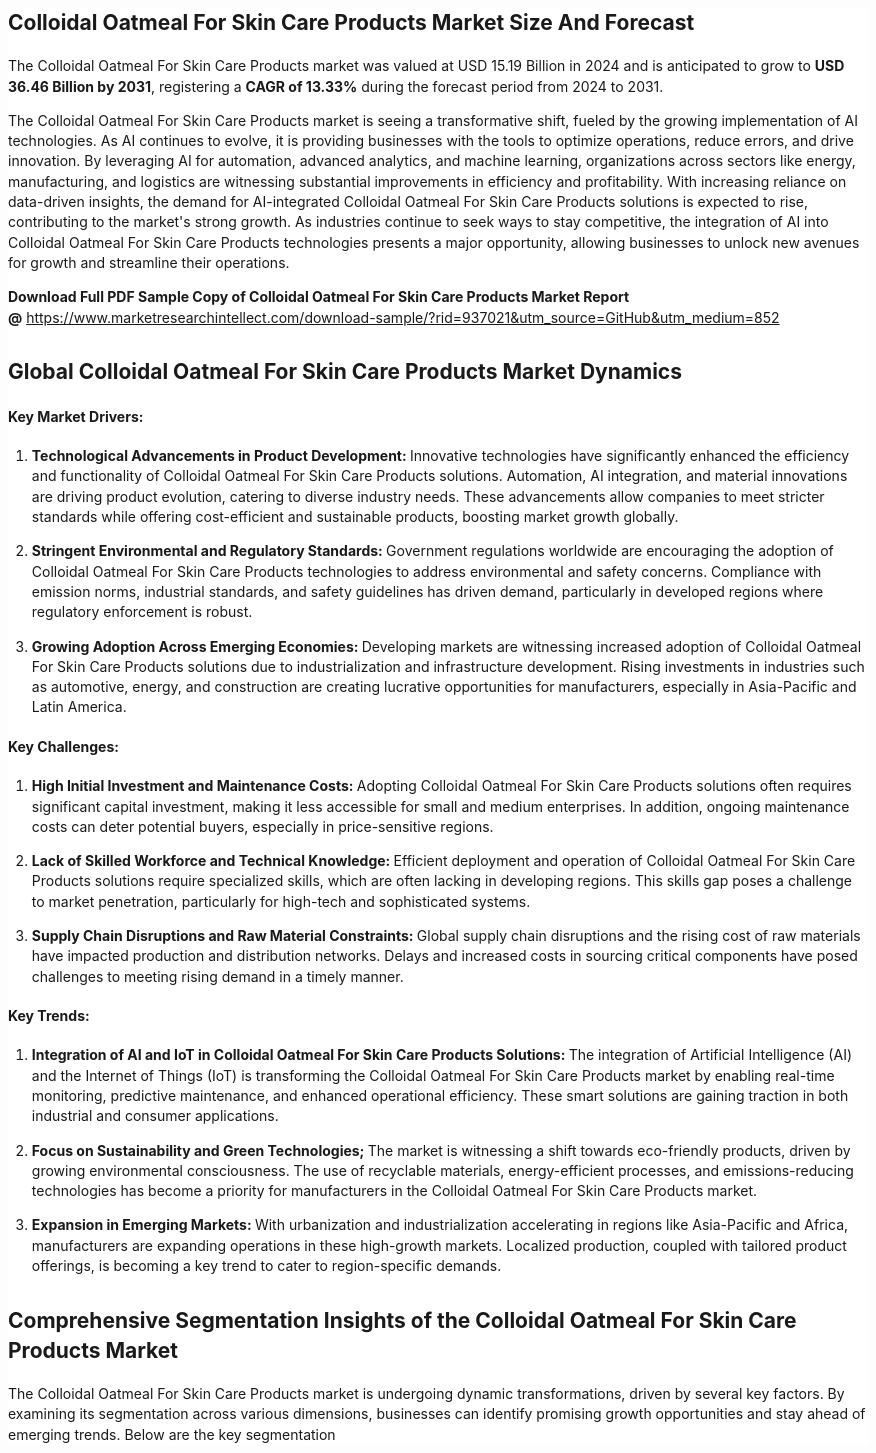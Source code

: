 <h2>Colloidal Oatmeal For Skin Care Products Market Size And Forecast</h2><p>The Colloidal Oatmeal For Skin Care Products market was valued at USD 15.19 Billion in 2024 and is anticipated to grow to <strong>USD 36.46 Billion by 2031</strong>, registering a <strong>CAGR of 13.33%</strong> during the forecast period from 2024 to 2031.</p><p>The Colloidal Oatmeal For Skin Care Products market is seeing a transformative shift, fueled by the growing implementation of AI technologies. As AI continues to evolve, it is providing businesses with the tools to optimize operations, reduce errors, and drive innovation. By leveraging AI for automation, advanced analytics, and machine learning, organizations across sectors like energy, manufacturing, and logistics are witnessing substantial improvements in efficiency and profitability. With increasing reliance on data-driven insights, the demand for AI-integrated Colloidal Oatmeal For Skin Care Products solutions is expected to rise, contributing to the market's strong growth. As industries continue to seek ways to stay competitive, the integration of AI into Colloidal Oatmeal For Skin Care Products technologies presents a major opportunity, allowing businesses to unlock new avenues for growth and streamline their operations.</p><p><strong>Download Full PDF Sample Copy of Colloidal Oatmeal For Skin Care Products Market Report @</strong>&nbsp;<a href="https://www.marketresearchintellect.com/download-sample/?rid=937021&amp;utm_source=GitHub&amp;utm_medium=852">https://www.marketresearchintellect.com/download-sample/?rid=937021&amp;utm_source=GitHub&amp;utm_medium=852</a></p><h2>Global Colloidal Oatmeal For Skin Care Products Market Dynamics</h2><h4><strong>Key Market Drivers:</strong></h4><ol><li><p><strong>Technological Advancements in Product Development:&nbsp;</strong>Innovative technologies have significantly enhanced the efficiency and functionality of Colloidal Oatmeal For Skin Care Products solutions. Automation, AI integration, and material innovations are driving product evolution, catering to diverse industry needs. These advancements allow companies to meet stricter standards while offering cost-efficient and sustainable products, boosting market growth globally.</p></li><li><p><strong>Stringent Environmental and Regulatory Standards:&nbsp;</strong>Government regulations worldwide are encouraging the adoption of Colloidal Oatmeal For Skin Care Products technologies to address environmental and safety concerns. Compliance with emission norms, industrial standards, and safety guidelines has driven demand, particularly in developed regions where regulatory enforcement is robust.</p></li><li><p><strong>Growing Adoption Across Emerging Economies:&nbsp;</strong>Developing markets are witnessing increased adoption of Colloidal Oatmeal For Skin Care Products solutions due to industrialization and infrastructure development. Rising investments in industries such as automotive, energy, and construction are creating lucrative opportunities for manufacturers, especially in Asia-Pacific and Latin America.</p></li></ol><h4><strong>Key Challenges:</strong></h4><ol><li><p><strong>High Initial Investment and Maintenance Costs:&nbsp;</strong>Adopting Colloidal Oatmeal For Skin Care Products solutions often requires significant capital investment, making it less accessible for small and medium enterprises. In addition, ongoing maintenance costs can deter potential buyers, especially in price-sensitive regions.</p></li><li><p><strong>Lack of Skilled Workforce and Technical Knowledge:&nbsp;</strong>Efficient deployment and operation of Colloidal Oatmeal For Skin Care Products solutions require specialized skills, which are often lacking in developing regions. This skills gap poses a challenge to market penetration, particularly for high-tech and sophisticated systems.</p></li><li><p><strong>Supply Chain Disruptions and Raw Material Constraints:&nbsp;</strong>Global supply chain disruptions and the rising cost of raw materials have impacted production and distribution networks. Delays and increased costs in sourcing critical components have posed challenges to meeting rising demand in a timely manner.</p></li></ol><h4><strong>Key Trends:</strong></h4><ol><li><p><strong>Integration of AI and IoT in Colloidal Oatmeal For Skin Care Products Solutions:&nbsp;</strong>The integration of Artificial Intelligence (AI) and the Internet of Things (IoT) is transforming the Colloidal Oatmeal For Skin Care Products market by enabling real-time monitoring, predictive maintenance, and enhanced operational efficiency. These smart solutions are gaining traction in both industrial and consumer applications.</p></li><li><p><strong>Focus on Sustainability and Green Technologies;&nbsp;</strong>The market is witnessing a shift towards eco-friendly products, driven by growing environmental consciousness. The use of recyclable materials, energy-efficient processes, and emissions-reducing technologies has become a priority for manufacturers in the Colloidal Oatmeal For Skin Care Products market.</p></li><li><p><strong>Expansion in Emerging Markets:&nbsp;</strong>With urbanization and industrialization accelerating in regions like Asia-Pacific and Africa, manufacturers are expanding operations in these high-growth markets. Localized production, coupled with tailored product offerings, is becoming a key trend to cater to region-specific demands.</p></li></ol><div class="article-main__content" data-test-id="publishing-text-block"><h2>Comprehensive Segmentation Insights of the Colloidal Oatmeal For Skin Care Products Market</h2><p>The Colloidal Oatmeal For Skin Care Products market is undergoing dynamic transformations, driven by several key factors. By examining its segmentation across various dimensions, businesses can identify promising growth opportunities and stay ahead of emerging trends. Below are the key segmentation